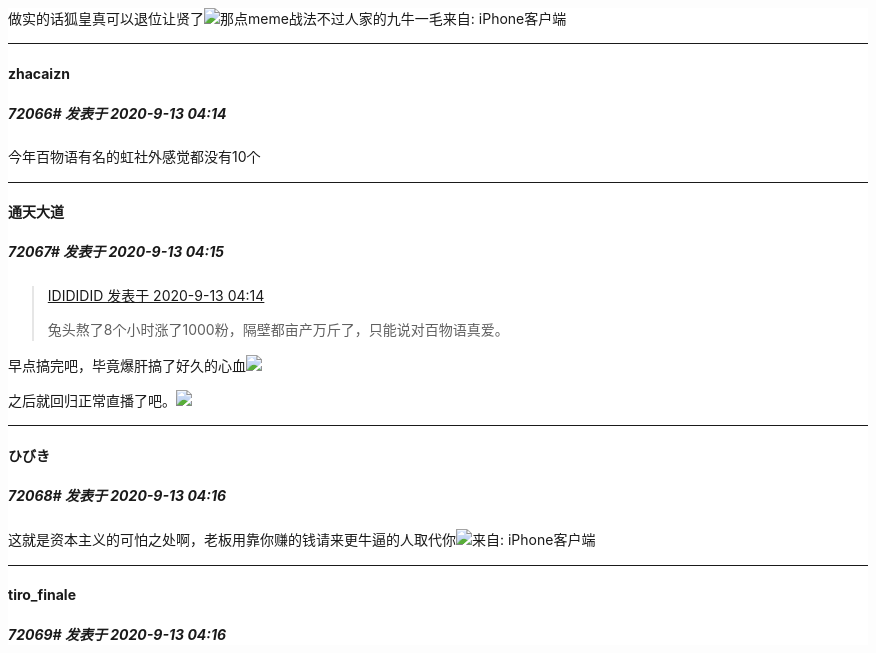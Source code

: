 做实的话狐皇真可以退位让贤了<img src="https://static.saraba1st.com/image/smiley/face2017/220.png" referrerpolicy="no-referrer">那点meme战法不过人家的九牛一毛来自: iPhone客户端







-----

####  zhacaizn  
##### 72066#       发表于 2020-9-13 04:14




今年百物语有名的虹社外感觉都没有10个







-----

####  通天大道  
##### 72067#       发表于 2020-9-13 04:15



<blockquote><a href="httphttps://bbs.saraba1st.com/2b/forum.php?mod=redirect&amp;goto=findpost&amp;pid=48719948&amp;ptid=1941579" target="_blank">IDIDIDID 发表于 2020-9-13 04:14</a>

兔头熬了8个小时涨了1000粉，隔壁都亩产万斤了，只能说对百物语真爱。</blockquote>
早点搞完吧，毕竟爆肝搞了好久的心血<img src="https://static.saraba1st.com/image/smiley/face2017/067.png" referrerpolicy="no-referrer">


之后就回归正常直播了吧。<img src="https://static.saraba1st.com/image/smiley/face2017/067.png" referrerpolicy="no-referrer">







-----

####  ひびき  
##### 72068#       发表于 2020-9-13 04:16




这就是资本主义的可怕之处啊，老板用靠你赚的钱请来更牛逼的人取代你<img src="https://static.saraba1st.com/image/smiley/face2017/220.png" referrerpolicy="no-referrer">来自: iPhone客户端







-----

####  tiro_finale  
##### 72069#       发表于 2020-9-13 04:16
